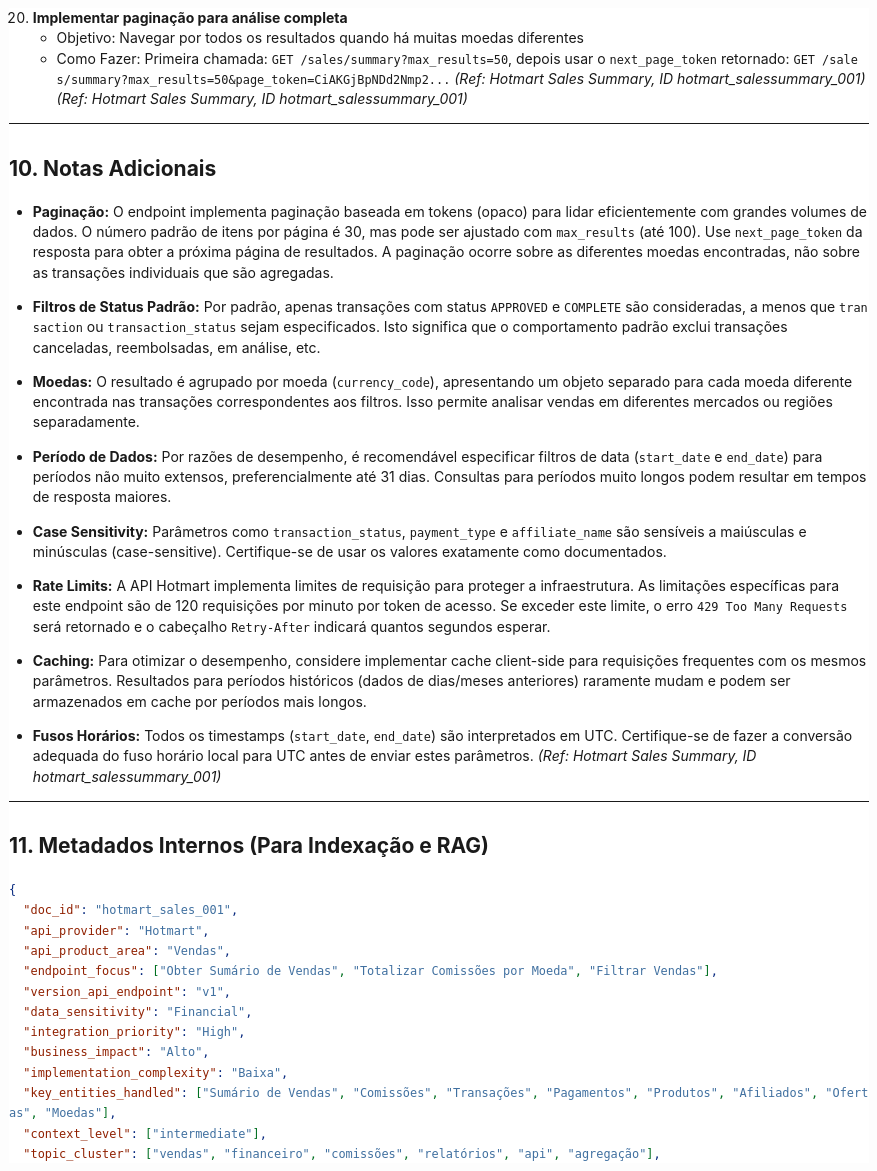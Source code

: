 20. **Implementar paginação para análise completa**
    *   Objetivo: Navegar por todos os resultados quando há muitas moedas diferentes
    *   Como Fazer: Primeira chamada: `GET /sales/summary?max_results=50`, depois usar o `next_page_token` retornado: `GET /sales/summary?max_results=50&page_token=CiAKGjBpNDd2Nmp2...`
    *(Ref: Hotmart Sales Summary, ID hotmart_salessummary_001)*
*(Ref: Hotmart Sales Summary, ID hotmart_salessummary_001)*
---
## 10. Notas Adicionais
*   **Paginação:** O endpoint implementa paginação baseada em tokens (opaco) para lidar eficientemente com grandes volumes de dados. O número padrão de itens por página é 30, mas pode ser ajustado com `max_results` (até 100). Use `next_page_token` da resposta para obter a próxima página de resultados. A paginação ocorre sobre as diferentes moedas encontradas, não sobre as transações individuais que são agregadas.


*   **Filtros de Status Padrão:** Por padrão, apenas transações com status `APPROVED` e `COMPLETE` são consideradas, a menos que `transaction` ou `transaction_status` sejam especificados. Isto significa que o comportamento padrão exclui transações canceladas, reembolsadas, em análise, etc.


*   **Moedas:** O resultado é agrupado por moeda (`currency_code`), apresentando um objeto separado para cada moeda diferente encontrada nas transações correspondentes aos filtros. Isso permite analisar vendas em diferentes mercados ou regiões separadamente.


*   **Período de Dados:** Por razões de desempenho, é recomendável especificar filtros de data (`start_date` e `end_date`) para períodos não muito extensos, preferencialmente até 31 dias. Consultas para períodos muito longos podem resultar em tempos de resposta maiores.


*   **Case Sensitivity:** Parâmetros como `transaction_status`, `payment_type` e `affiliate_name` são sensíveis a maiúsculas e minúsculas (case-sensitive). Certifique-se de usar os valores exatamente como documentados.


*   **Rate Limits:** A API Hotmart implementa limites de requisição para proteger a infraestrutura. As limitações específicas para este endpoint são de 120 requisições por minuto por token de acesso. Se exceder este limite, o erro `429 Too Many Requests` será retornado e o cabeçalho `Retry-After` indicará quantos segundos esperar.


*   **Caching:** Para otimizar o desempenho, considere implementar cache client-side para requisições frequentes com os mesmos parâmetros. Resultados para períodos históricos (dados de dias/meses anteriores) raramente mudam e podem ser armazenados em cache por períodos mais longos.


*   **Fusos Horários:** Todos os timestamps (`start_date`, `end_date`) são interpretados em UTC. Certifique-se de fazer a conversão adequada do fuso horário local para UTC antes de enviar estes parâmetros.
*(Ref: Hotmart Sales Summary, ID hotmart_salessummary_001)*
---
## 11. Metadados Internos (Para Indexação e RAG)
```json
{
  "doc_id": "hotmart_sales_001",
  "api_provider": "Hotmart",
  "api_product_area": "Vendas",
  "endpoint_focus": ["Obter Sumário de Vendas", "Totalizar Comissões por Moeda", "Filtrar Vendas"],
  "version_api_endpoint": "v1",
  "data_sensitivity": "Financial",
  "integration_priority": "High",
  "business_impact": "Alto",
  "implementation_complexity": "Baixa",
  "key_entities_handled": ["Sumário de Vendas", "Comissões", "Transações", "Pagamentos", "Produtos", "Afiliados", "Ofertas", "Moedas"],
  "context_level": ["intermediate"],
  "topic_cluster": ["vendas", "financeiro", "comissões", "relatórios", "api", "agregação"],
```
